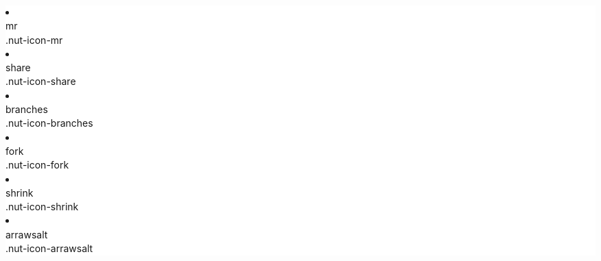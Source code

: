   <li class="dib">
    <span class="icon nut-icons nut-icon-mr"></span>
    <div class="name">
      mr
    </div>
    <div class="code-name">.nut-icon-mr
    </div>
  </li>

  <li class="dib">
    <span class="icon nut-icons nut-icon-share"></span>
    <div class="name">
      share
    </div>
    <div class="code-name">.nut-icon-share
    </div>
  </li>

  <li class="dib">
    <span class="icon nut-icons nut-icon-branches"></span>
    <div class="name">
      branches
    </div>
    <div class="code-name">.nut-icon-branches
    </div>
  </li>

  <li class="dib">
    <span class="icon nut-icons nut-icon-fork"></span>
    <div class="name">
      fork
    </div>
    <div class="code-name">.nut-icon-fork
    </div>
  </li>

  <li class="dib">
    <span class="icon nut-icons nut-icon-shrink"></span>
    <div class="name">
      shrink
    </div>
    <div class="code-name">.nut-icon-shrink
    </div>
  </li>

  <li class="dib">
    <span class="icon nut-icons nut-icon-arrawsalt"></span>
    <div class="name">
      arrawsalt
    </div>
    <div class="code-name">.nut-icon-arrawsalt
    </div>
  </li>
